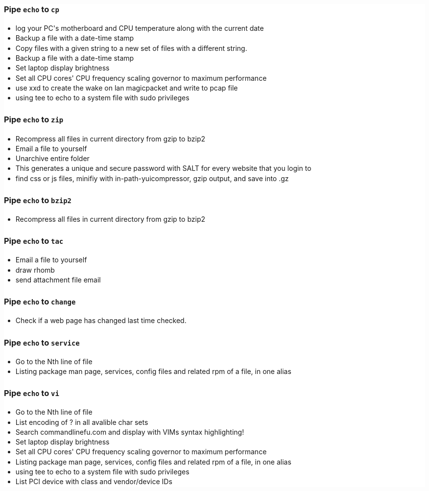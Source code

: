             
### Pipe `echo` to `cp`

- log your PC's motherboard and CPU temperature along with the current date
- Backup a file with a date-time stamp
- Copy files with a given string to a new set of files with a different string.
- Backup a file with a date-time stamp
- Set laptop display brightness
- Set all CPU cores' CPU frequency scaling governor to maximum performance
- use xxd to create the wake on lan magicpacket and write to pcap file
- using tee to echo to a system file with sudo privileges

            
### Pipe `echo` to `zip`

- Recompress all files in current directory from gzip to bzip2
- Email a file to yourself
- Unarchive entire folder
- This generates a unique and secure password with SALT for every website that you login to
- find css or js files, minifiy with in-path-yuicompressor, gzip output, and save into <static-file>.gz

            
### Pipe `echo` to `bzip2`

- Recompress all files in current directory from gzip to bzip2

            
### Pipe `echo` to `tac`

- Email a file to yourself
- draw rhomb
- send attachment file email

            
### Pipe `echo` to `change`

- Check if a web page has changed last time checked.

            
### Pipe `echo` to `service`

- Go to the Nth line of file
- Listing package man page, services, config files and related rpm of a file, in one alias

            
### Pipe `echo` to `vi`

- Go to the Nth line of file
- List encoding of ? in all avalible char sets
- Search commandlinefu.com and display with VIMs syntax highlighting!
- Set laptop display brightness
- Set all CPU cores' CPU frequency scaling governor to maximum performance
- Listing package man page, services, config files and related rpm of a file, in one alias
- using tee to echo to a system file with sudo privileges
- List PCI device with class and vendor/device IDs
